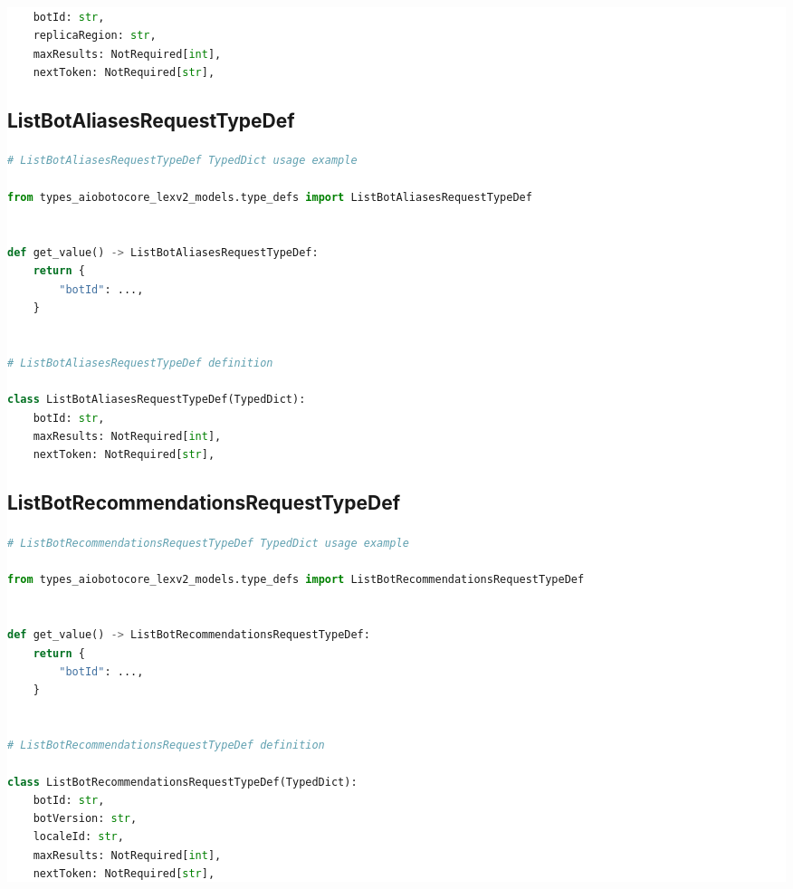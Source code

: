 ```python
    botId: str,
    replicaRegion: str,
    maxResults: NotRequired[int],
    nextToken: NotRequired[str],
```


## ListBotAliasesRequestTypeDef

```python
# ListBotAliasesRequestTypeDef TypedDict usage example

from types_aiobotocore_lexv2_models.type_defs import ListBotAliasesRequestTypeDef


def get_value() -> ListBotAliasesRequestTypeDef:
    return {
        "botId": ...,
    }


# ListBotAliasesRequestTypeDef definition

class ListBotAliasesRequestTypeDef(TypedDict):
    botId: str,
    maxResults: NotRequired[int],
    nextToken: NotRequired[str],
```


## ListBotRecommendationsRequestTypeDef

```python
# ListBotRecommendationsRequestTypeDef TypedDict usage example

from types_aiobotocore_lexv2_models.type_defs import ListBotRecommendationsRequestTypeDef


def get_value() -> ListBotRecommendationsRequestTypeDef:
    return {
        "botId": ...,
    }


# ListBotRecommendationsRequestTypeDef definition

class ListBotRecommendationsRequestTypeDef(TypedDict):
    botId: str,
    botVersion: str,
    localeId: str,
    maxResults: NotRequired[int],
    nextToken: NotRequired[str],
```
